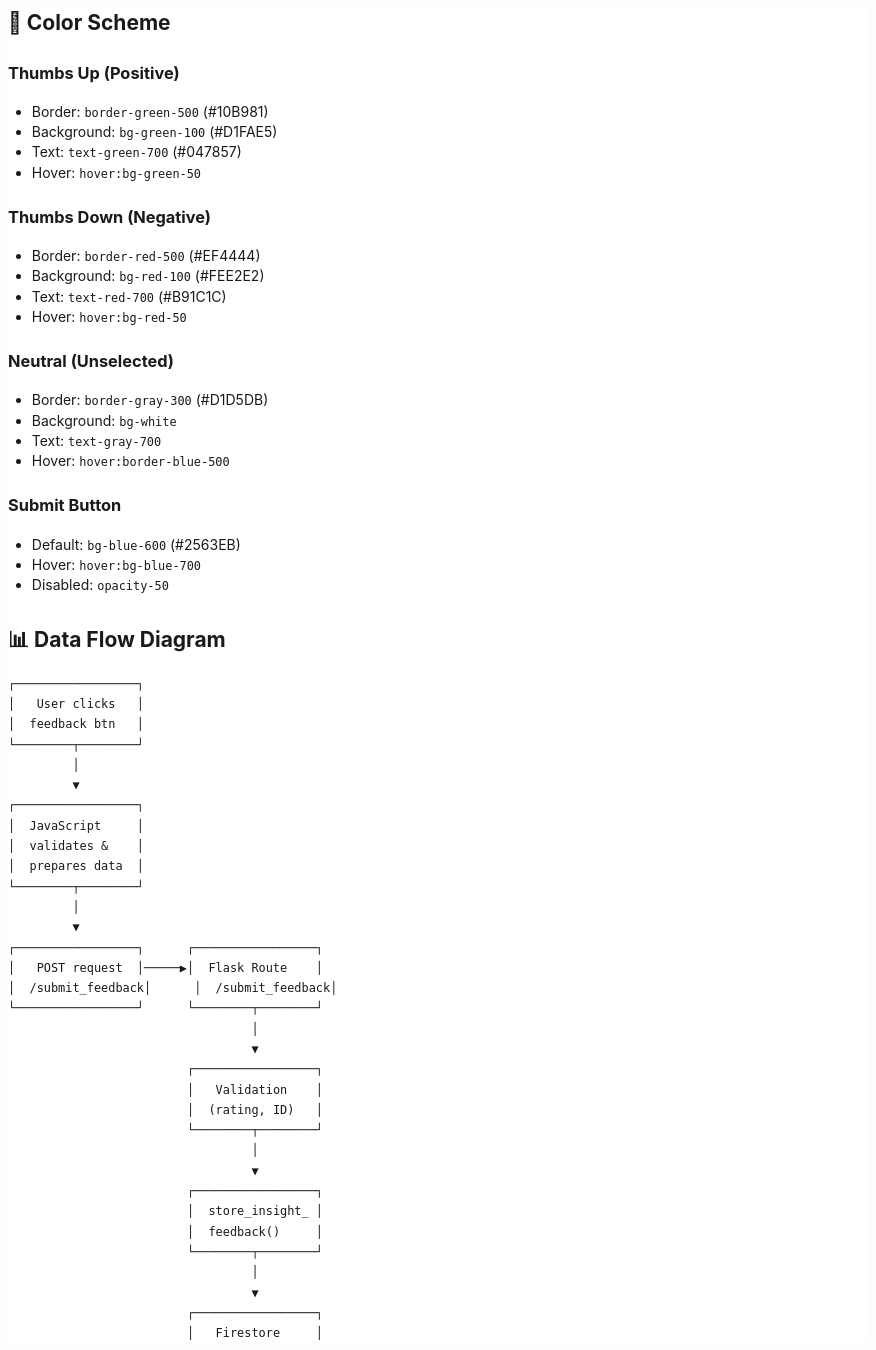 ## 🎨 Color Scheme

### Thumbs Up (Positive)
- Border: `border-green-500` (#10B981)
- Background: `bg-green-100` (#D1FAE5)
- Text: `text-green-700` (#047857)
- Hover: `hover:bg-green-50`

### Thumbs Down (Negative)
- Border: `border-red-500` (#EF4444)
- Background: `bg-red-100` (#FEE2E2)
- Text: `text-red-700` (#B91C1C)
- Hover: `hover:bg-red-50`

### Neutral (Unselected)
- Border: `border-gray-300` (#D1D5DB)
- Background: `bg-white`
- Text: `text-gray-700`
- Hover: `hover:border-blue-500`

### Submit Button
- Default: `bg-blue-600` (#2563EB)
- Hover: `hover:bg-blue-700`
- Disabled: `opacity-50`

## 📊 Data Flow Diagram

```
┌─────────────────┐
│   User clicks   │
│  feedback btn   │
└────────┬────────┘
         │
         ▼
┌─────────────────┐
│  JavaScript     │
│  validates &    │
│  prepares data  │
└────────┬────────┘
         │
         ▼
┌─────────────────┐      ┌─────────────────┐
│   POST request  │─────▶│  Flask Route    │
│  /submit_feedback│      │  /submit_feedback│
└─────────────────┘      └────────┬────────┘
                                  │
                                  ▼
                         ┌─────────────────┐
                         │   Validation    │
                         │  (rating, ID)   │
                         └────────┬────────┘
                                  │
                                  ▼
                         ┌─────────────────┐
                         │  store_insight_ │
                         │  feedback()     │
                         └────────┬────────┘
                                  │
                                  ▼
                         ┌─────────────────┐
                         │   Firestore     │
```